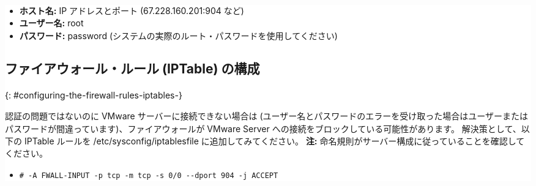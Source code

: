 * **ホスト名:** IP アドレスとポート (67.228.160.201:904 など)<br />
* **ユーザー名:** root<br />
* **パスワード:** password (システムの実際のルート・パスワードを使用してください)

## ファイアウォール・ルール (IPTable) の構成
{: #configuring-the-firewall-rules-iptables-}

認証の問題ではないのに VMware サーバーに接続できない場合は (ユーザー名とパスワードのエラーを受け取った場合はユーザーまたはパスワードが間違っています)、ファイアウォールが VMware Server への接続をブロックしている可能性があります。 解決策として、以下の IPTable ルールを /etc/sysconfig/iptablesfile に追加してみてください。 **注:** 命名規則がサーバー構成に従っていることを確認してください。

- `# -A FWALL-INPUT -p tcp -m tcp -s 0/0 --dport 904 -j ACCEPT`
